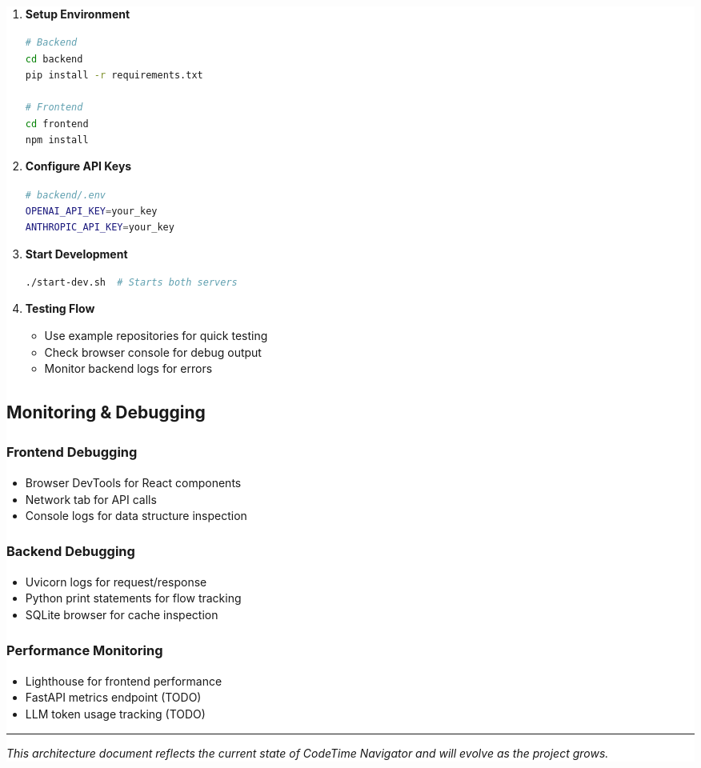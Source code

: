 1. **Setup Environment**
   ```bash
   # Backend
   cd backend
   pip install -r requirements.txt
   
   # Frontend
   cd frontend
   npm install
   ```

2. **Configure API Keys**
   ```bash
   # backend/.env
   OPENAI_API_KEY=your_key
   ANTHROPIC_API_KEY=your_key
   ```

3. **Start Development**
   ```bash
   ./start-dev.sh  # Starts both servers
   ```

4. **Testing Flow**
   - Use example repositories for quick testing
   - Check browser console for debug output
   - Monitor backend logs for errors

## Monitoring & Debugging

### Frontend Debugging
- Browser DevTools for React components
- Network tab for API calls
- Console logs for data structure inspection

### Backend Debugging
- Uvicorn logs for request/response
- Python print statements for flow tracking
- SQLite browser for cache inspection

### Performance Monitoring
- Lighthouse for frontend performance
- FastAPI metrics endpoint (TODO)
- LLM token usage tracking (TODO)

---

*This architecture document reflects the current state of CodeTime Navigator and will evolve as the project grows.*